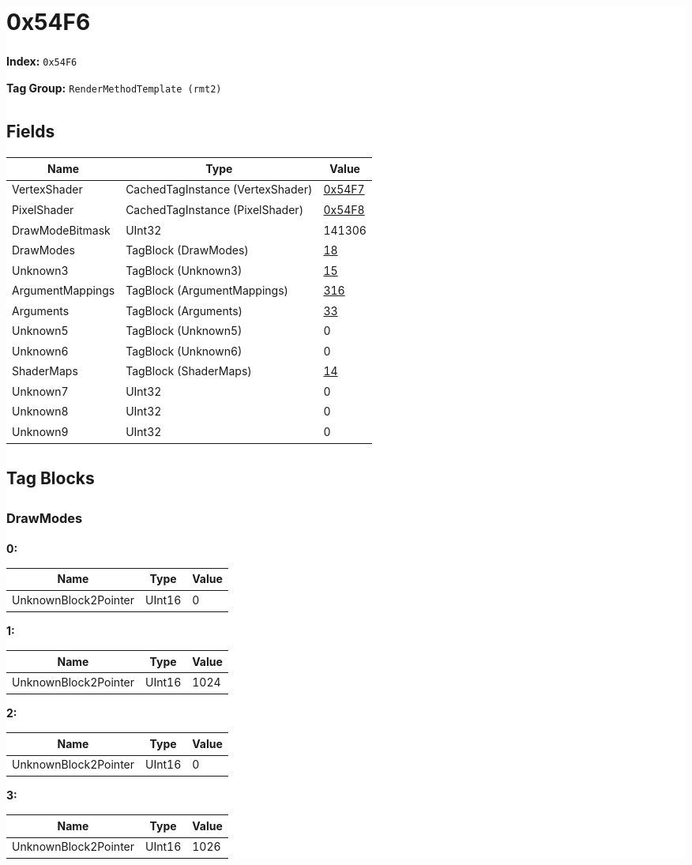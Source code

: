 # 0x54F6

**Index:** ```0x54F6```

**Tag Group:** ```RenderMethodTemplate (rmt2)```

## Fields

Name	| Type	| Value
---	|---	|---	|
VertexShader	|CachedTagInstance (VertexShader)	|[0x54F7](../VertexShader/54F7.md)
PixelShader	|CachedTagInstance (PixelShader)	|[0x54F8](../PixelShader/54F8.md)
DrawModeBitmask	|UInt32	|141306
DrawModes	|TagBlock (DrawModes)	|[18](#drawmodes)
Unknown3	|TagBlock (Unknown3)	|[15](#unknown3)
ArgumentMappings	|TagBlock (ArgumentMappings)	|[316](#argumentmappings)
Arguments	|TagBlock (Arguments)	|[33](#arguments)
Unknown5	|TagBlock (Unknown5)	|0
Unknown6	|TagBlock (Unknown6)	|0
ShaderMaps	|TagBlock (ShaderMaps)	|[14](#shadermaps)
Unknown7	|UInt32	|0
Unknown8	|UInt32	|0
Unknown9	|UInt32	|0


## Tag Blocks

### DrawModes

**0:**

Name	| Type	| Value
---	|---	|---	|
UnknownBlock2Pointer	|UInt16	|0


**1:**

Name	| Type	| Value
---	|---	|---	|
UnknownBlock2Pointer	|UInt16	|1024


**2:**

Name	| Type	| Value
---	|---	|---	|
UnknownBlock2Pointer	|UInt16	|0


**3:**

Name	| Type	| Value
---	|---	|---	|
UnknownBlock2Pointer	|UInt16	|1026

